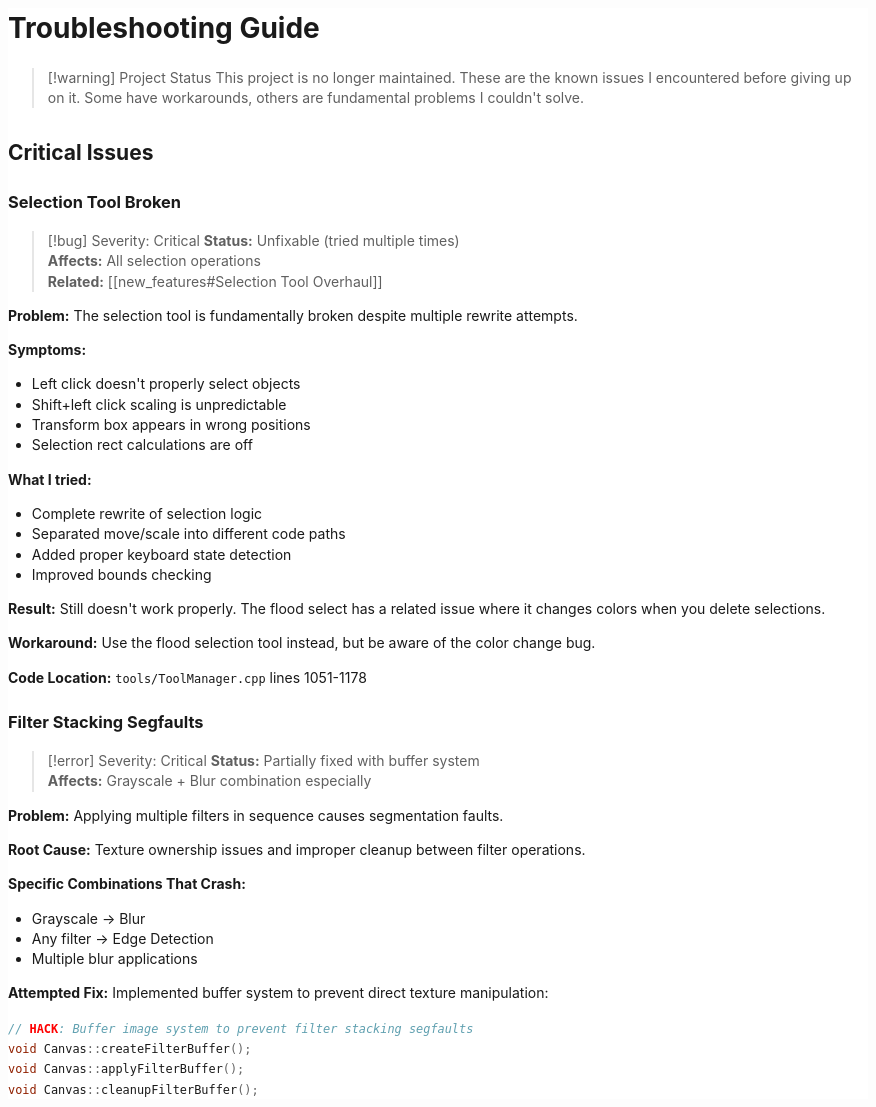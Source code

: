 # Troubleshooting Guide

> [!warning] Project Status
> This project is no longer maintained. These are the known issues I encountered before giving up on it. Some have workarounds, others are fundamental problems I couldn't solve.

## Critical Issues

### Selection Tool Broken

> [!bug] Severity: Critical
> **Status:** Unfixable (tried multiple times)  
> **Affects:** All selection operations  
> **Related:** [[new_features#Selection Tool Overhaul]]

**Problem:** The selection tool is fundamentally broken despite multiple rewrite attempts.

**Symptoms:**
- Left click doesn't properly select objects
- Shift+left click scaling is unpredictable
- Transform box appears in wrong positions
- Selection rect calculations are off

**What I tried:**
- Complete rewrite of selection logic
- Separated move/scale into different code paths
- Added proper keyboard state detection
- Improved bounds checking

**Result:** Still doesn't work properly. The flood select has a related issue where it changes colors when you delete selections.

**Workaround:** Use the flood selection tool instead, but be aware of the color change bug.

**Code Location:** `tools/ToolManager.cpp` lines 1051-1178

### Filter Stacking Segfaults

> [!error] Severity: Critical
> **Status:** Partially fixed with buffer system  
> **Affects:** Grayscale + Blur combination especially

**Problem:** Applying multiple filters in sequence causes segmentation faults.

**Root Cause:** Texture ownership issues and improper cleanup between filter operations.

**Specific Combinations That Crash:**
- Grayscale → Blur
- Any filter → Edge Detection
- Multiple blur applications

**Attempted Fix:** Implemented buffer system to prevent direct texture manipulation:
```cpp
// HACK: Buffer image system to prevent filter stacking segfaults
void Canvas::createFilterBuffer();
void Canvas::applyFilterBuffer();
void Canvas::cleanupFilterBuffer();
```
